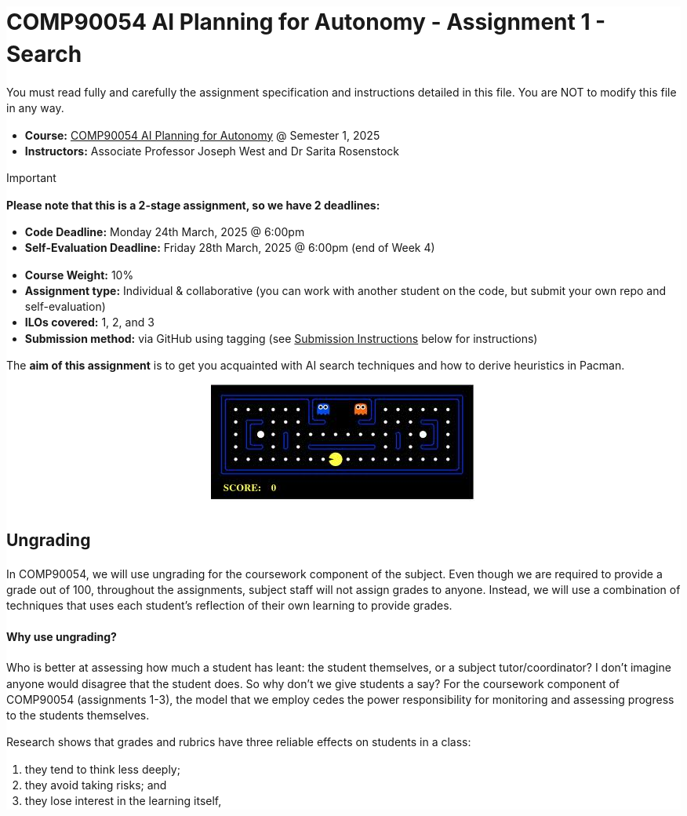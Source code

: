 # COMP90054 AI Planning for Autonomy - Assignment 1 - Search 

You must read fully and carefully the assignment specification and instructions detailed in this file. You are NOT to modify this file in any way.

* **Course:** [COMP90054 AI Planning for Autonomy](https://handbook.unimelb.edu.au/subjects/comp90054) @ Semester 1, 2025
* **Instructors:** Associate Professor Joseph West and Dr Sarita Rosenstock
> [!IMPORTANT]  
> **Please note that this is a 2-stage assignment, so we have 2 deadlines:**
> * **Code Deadline:** Monday 24th March, 2025 @ 6:00pm 
> * **Self-Evaluation Deadline:** Friday 28th March, 2025 @ 6:00pm (end of Week 4)
* **Course Weight:** 10%
* **Assignment type:** Individual & collaborative (you can work with another student on the code, but submit your own repo and self-evaluation)
* **ILOs covered:** 1, 2, and 3
* **Submission method:** via GitHub using tagging (see [Submission Instructions](#submission-instructions) below for instructions)

The **aim of this assignment** is to get you acquainted with AI search techniques and how to derive heuristics in Pacman.

 <p align="center"> 
    <img src="logo-p1.jpg" alt="logo project 1">
 </p>

## Ungrading
In COMP90054, we will use ungrading for the coursework component of the subject. Even though we are required to provide a grade out of 100, throughout the assignments, subject staff will not assign grades to anyone. Instead, we will use a combination of techniques that uses each student’s reflection of their own learning to provide grades. 

#### Why use ungrading? 

Who is better at assessing how much a student has leant: the student themselves, or a subject tutor/coordinator? I don’t imagine anyone would disagree that the student does. So why don’t we give students a say? For the coursework component of COMP90054 (assignments 1-3), the model that we employ cedes the power responsibility for monitoring and assessing progress to the students themselves. 

Research shows that grades and rubrics have three reliable effects on students in a class: 
1. they tend to think less deeply; 
2. they avoid taking risks; and 
3. they lose interest in the learning itself, 
